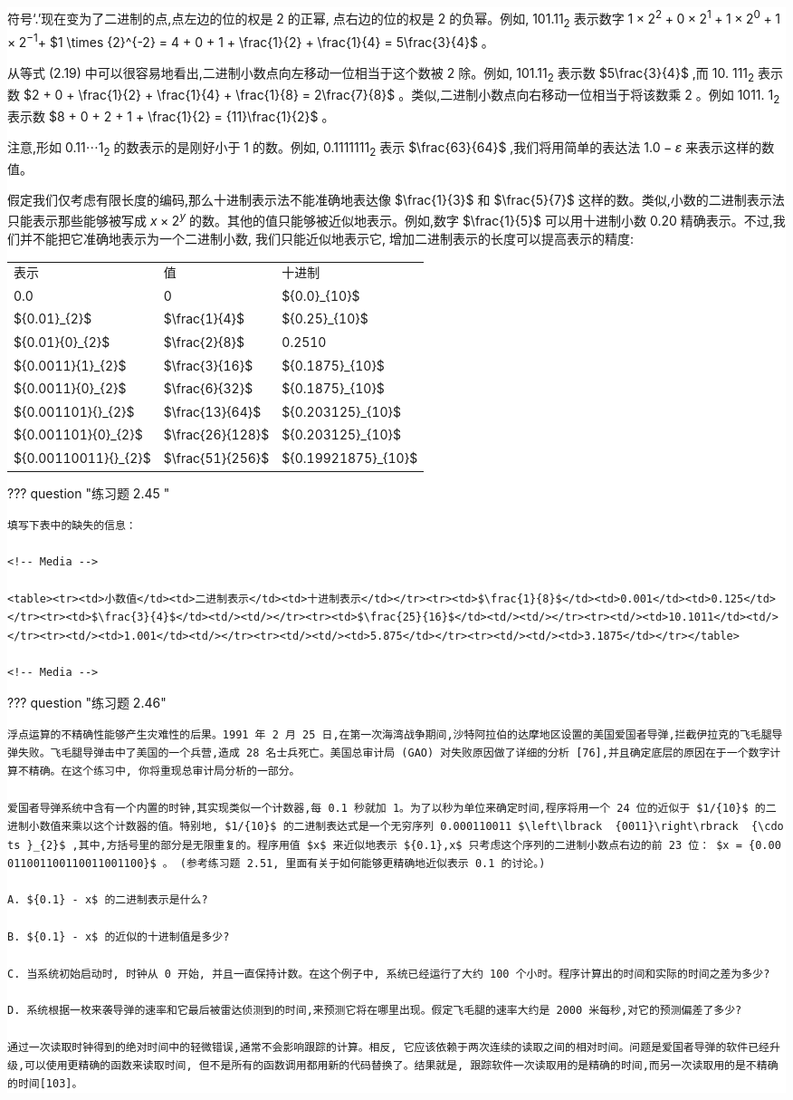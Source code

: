 符号‘.’现在变为了二进制的点,点左边的位的权是 2 的正幂, 点右边的位的权是 2 的负幂。例如, ${101.11}_{2}$ 表示数字 $1 \times  {2}^{2} + 0 \times  {2}^{1} + 1 \times  {2}^{0} + 1 \times  {2}^{-1} +$ $1 \times  {2}^{-2} = 4 + 0 + 1 + \frac{1}{2} + \frac{1}{4} = 5\frac{3}{4}$ 。

从等式 (2.19) 中可以很容易地看出,二进制小数点向左移动一位相当于这个数被 2 除。例如, ${101.1}{1}_{2}$ 表示数 $5\frac{3}{4}$ ,而 10. ${111}_{2}$ 表示数 $2 + 0 + \frac{1}{2} + \frac{1}{4} + \frac{1}{8} = 2\frac{7}{8}$ 。类似,二进制小数点向右移动一位相当于将该数乘 2 。例如 1011. ${1}_{2}$ 表示数 $8 + 0 + 2 + 1 + \frac{1}{2} = {11}\frac{1}{2}$ 。

注意,形如 ${0.11}\cdots {1}_{2}$ 的数表示的是刚好小于 1 的数。例如, ${0.111111}{1}_{2}$ 表示 $\frac{63}{64}$ ,我们将用简单的表达法 ${1.0} - \varepsilon$ 来表示这样的数值。

假定我们仅考虑有限长度的编码,那么十进制表示法不能准确地表达像 $\frac{1}{3}$ 和 $\frac{5}{7}$ 这样的数。类似,小数的二进制表示法只能表示那些能够被写成 $x \times  {2}^{y}$ 的数。其他的值只能够被近似地表示。例如,数字 $\frac{1}{5}$ 可以用十进制小数 0.20 精确表示。不过,我们并不能把它准确地表示为一个二进制小数, 我们只能近似地表示它, 增加二进制表示的长度可以提高表示的精度:






<table><tr><td>表示</td><td>值</td><td>十进制</td></tr><tr><td>0.0</td><td>0</td><td>${0.0}_{10}$</td></tr><tr><td>${0.01}_{2}$</td><td>$\frac{1}{4}$</td><td>${0.25}_{10}$</td></tr><tr><td>${0.01}{0}_{2}$</td><td>$\frac{2}{8}$</td><td>0.2510</td></tr><tr><td>${0.0011}{1}_{2}$</td><td>$\frac{3}{16}$</td><td>${0.1875}_{10}$</td></tr><tr><td>${0.0011}{0}_{2}$</td><td>$\frac{6}{32}$</td><td>${0.1875}_{10}$</td></tr><tr><td>${0.001101}{}_{2}$</td><td>$\frac{13}{64}$</td><td>${0.203125}_{10}$</td></tr><tr><td>${0.001101}{0}_{2}$</td><td>$\frac{26}{128}$</td><td>${0.203125}_{10}$</td></tr><tr><td>${0.00110011}{}_{2}$</td><td>$\frac{51}{256}$</td><td>${0.19921875}_{10}$</td></tr></table>



??? question "练习题 2.45 "
	
	填写下表中的缺失的信息：
	
	<!-- Media -->
	
	<table><tr><td>小数值</td><td>二进制表示</td><td>十进制表示</td></tr><tr><td>$\frac{1}{8}$</td><td>0.001</td><td>0.125</td></tr><tr><td>$\frac{3}{4}$</td><td/><td/></tr><tr><td>$\frac{25}{16}$</td><td/><td/></tr><tr><td/><td>10.1011</td><td/></tr><tr><td/><td>1.001</td><td/></tr><tr><td/><td/><td>5.875</td></tr><tr><td/><td/><td>3.1875</td></tr></table>
	
	<!-- Media -->

??? question "练习题 2.46"

	浮点运算的不精确性能够产生灾难性的后果。1991 年 2 月 25 日,在第一次海湾战争期间,沙特阿拉伯的达摩地区设置的美国爱国者导弹,拦截伊拉克的飞毛腿导弹失败。飞毛腿导弹击中了美国的一个兵营,造成 28 名士兵死亡。美国总审计局 (GAO) 对失败原因做了详细的分析 [76],并且确定底层的原因在于一个数字计算不精确。在这个练习中, 你将重现总审计局分析的一部分。
	
	爱国者导弹系统中含有一个内置的时钟,其实现类似一个计数器,每 0.1 秒就加 1。为了以秒为单位来确定时间,程序将用一个 24 位的近似于 $1/{10}$ 的二进制小数值来乘以这个计数器的值。特别地, $1/{10}$ 的二进制表达式是一个无穷序列 0.000110011 $\left\lbrack  {0011}\right\rbrack  {\cdots }_{2}$ ,其中,方括号里的部分是无限重复的。程序用值 $x$ 来近似地表示 ${0.1},x$ 只考虑这个序列的二进制小数点右边的前 23 位： $x = {0.00011001100110011001100}$ 。 (参考练习题 2.51, 里面有关于如何能够更精确地近似表示 0.1 的讨论。)
	
	A. ${0.1} - x$ 的二进制表示是什么?
	
	B. ${0.1} - x$ 的近似的十进制值是多少?
	
	C. 当系统初始启动时, 时钟从 0 开始, 并且一直保持计数。在这个例子中, 系统已经运行了大约 100 个小时。程序计算出的时间和实际的时间之差为多少?
	
	D. 系统根据一枚来袭导弹的速率和它最后被雷达侦测到的时间,来预测它将在哪里出现。假定飞毛腿的速率大约是 2000 米每秒,对它的预测偏差了多少?
	
	通过一次读取时钟得到的绝对时间中的轻微错误,通常不会影响跟踪的计算。相反, 它应该依赖于两次连续的读取之间的相对时间。问题是爱国者导弹的软件已经升级,可以使用更精确的函数来读取时间, 但不是所有的函数调用都用新的代码替换了。结果就是, 跟踪软件一次读取用的是精确的时间,而另一次读取用的是不精确的时间[103]。
	